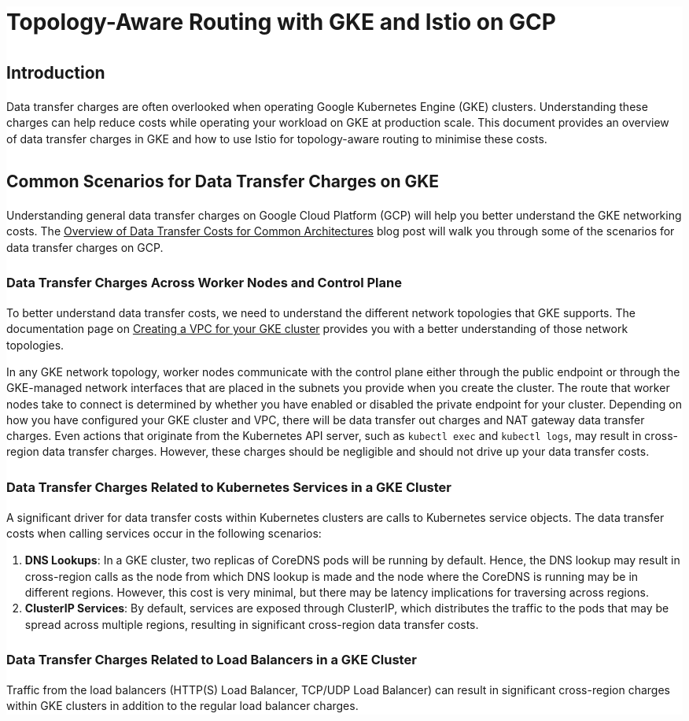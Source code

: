 # Topology-Aware Routing with GKE and Istio on GCP

## Introduction

Data transfer charges are often overlooked when operating Google Kubernetes Engine (GKE) clusters. Understanding these charges can help reduce costs while operating your workload on GKE at production scale. This document provides an overview of data transfer charges in GKE and how to use Istio for topology-aware routing to minimise these costs.

## Common Scenarios for Data Transfer Charges on GKE

Understanding general data transfer charges on Google Cloud Platform (GCP) will help you better understand the GKE networking costs. The [Overview of Data Transfer Costs for Common Architectures](https://cloud.google.com/blog/products/networking/understanding-data-transfer-costs-in-google-cloud) blog post will walk you through some of the scenarios for data transfer charges on GCP.

### Data Transfer Charges Across Worker Nodes and Control Plane

To better understand data transfer costs, we need to understand the different network topologies that GKE supports. The documentation page on [Creating a VPC for your GKE cluster](https://cloud.google.com/kubernetes-engine/docs/how-to/creating-a-vpc) provides you with a better understanding of those network topologies.

In any GKE network topology, worker nodes communicate with the control plane either through the public endpoint or through the GKE-managed network interfaces that are placed in the subnets you provide when you create the cluster. The route that worker nodes take to connect is determined by whether you have enabled or disabled the private endpoint for your cluster. Depending on how you have configured your GKE cluster and VPC, there will be data transfer out charges and NAT gateway data transfer charges. Even actions that originate from the Kubernetes API server, such as `kubectl exec` and `kubectl logs`, may result in cross-region data transfer charges. However, these charges should be negligible and should not drive up your data transfer costs.

### Data Transfer Charges Related to Kubernetes Services in a GKE Cluster

A significant driver for data transfer costs within Kubernetes clusters are calls to Kubernetes service objects. The data transfer costs when calling services occur in the following scenarios:

1. **DNS Lookups**: In a GKE cluster, two replicas of CoreDNS pods will be running by default. Hence, the DNS lookup may result in cross-region calls as the node from which DNS lookup is made and the node where the CoreDNS is running may be in different regions. However, this cost is very minimal, but there may be latency implications for traversing across regions.
2. **ClusterIP Services**: By default, services are exposed through ClusterIP, which distributes the traffic to the pods that may be spread across multiple regions, resulting in significant cross-region data transfer costs.

### Data Transfer Charges Related to Load Balancers in a GKE Cluster

Traffic from the load balancers (HTTP(S) Load Balancer, TCP/UDP Load Balancer) can result in significant cross-region charges within GKE clusters in addition to the regular load balancer charges.
